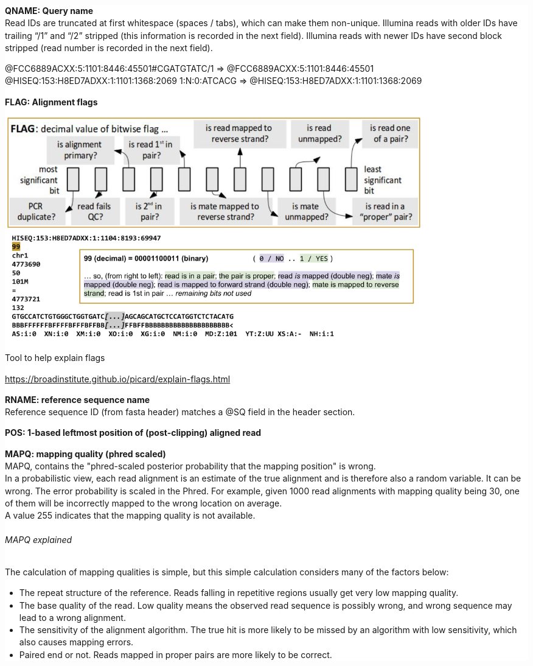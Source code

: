 **QNAME: Query name**  
Read IDs are truncated at first whitespace (spaces / tabs), which can make them non-unique. Illumina reads with older IDs have trailing “/1” and “/2” stripped (this information is recorded in the next field). Illumina reads with newer IDs have second block stripped (read number is recorded in the next field).

@FCC6889ACXX:5:1101:8446:45501#CGATGTATC/1 ⇒ @FCC6889ACXX:5:1101:8446:45501  
@HISEQ:153:H8ED7ADXX:1:1101:1368:2069 1:N:0:ATCACG ⇒ @HISEQ:153:H8ED7ADXX:1:1101:1368:2069

**FLAG: Alignment flags**

<img src="filetypes_figures/filetypes_figure8.png" alt="figure8" width="80%"/>

Tool to help explain flags

https://broadinstitute.github.io/picard/explain-flags.html

**RNAME: reference sequence name**  
Reference sequence ID (from fasta header) matches a @SQ field in the header section.

**POS: 1-based leftmost position of (post-clipping) aligned read**  

**MAPQ: mapping quality (phred scaled)**  
MAPQ, contains the "phred-scaled posterior probability that the mapping position" is wrong.   
In a probabilistic view, each read alignment is an estimate of the true alignment and is therefore also a random variable. It can be wrong. The error probability is scaled in the Phred. For example, given 1000 read alignments with mapping quality being 30, one of them will be incorrectly mapped to the wrong location on average.  
A value 255 indicates that the mapping quality is not available.

###### MAPQ explained
The calculation of mapping qualities is simple, but this simple calculation considers many of the factors below:
* The repeat structure of the reference. Reads falling in repetitive regions usually get very low mapping quality.
* The base quality of the read. Low quality means the observed read sequence is possibly wrong, and wrong sequence may lead to a wrong alignment.
* The sensitivity of the alignment algorithm. The true hit is more likely to be missed by an algorithm with low sensitivity, which also causes mapping errors.
* Paired end or not. Reads mapped in proper pairs are more likely to be correct.
